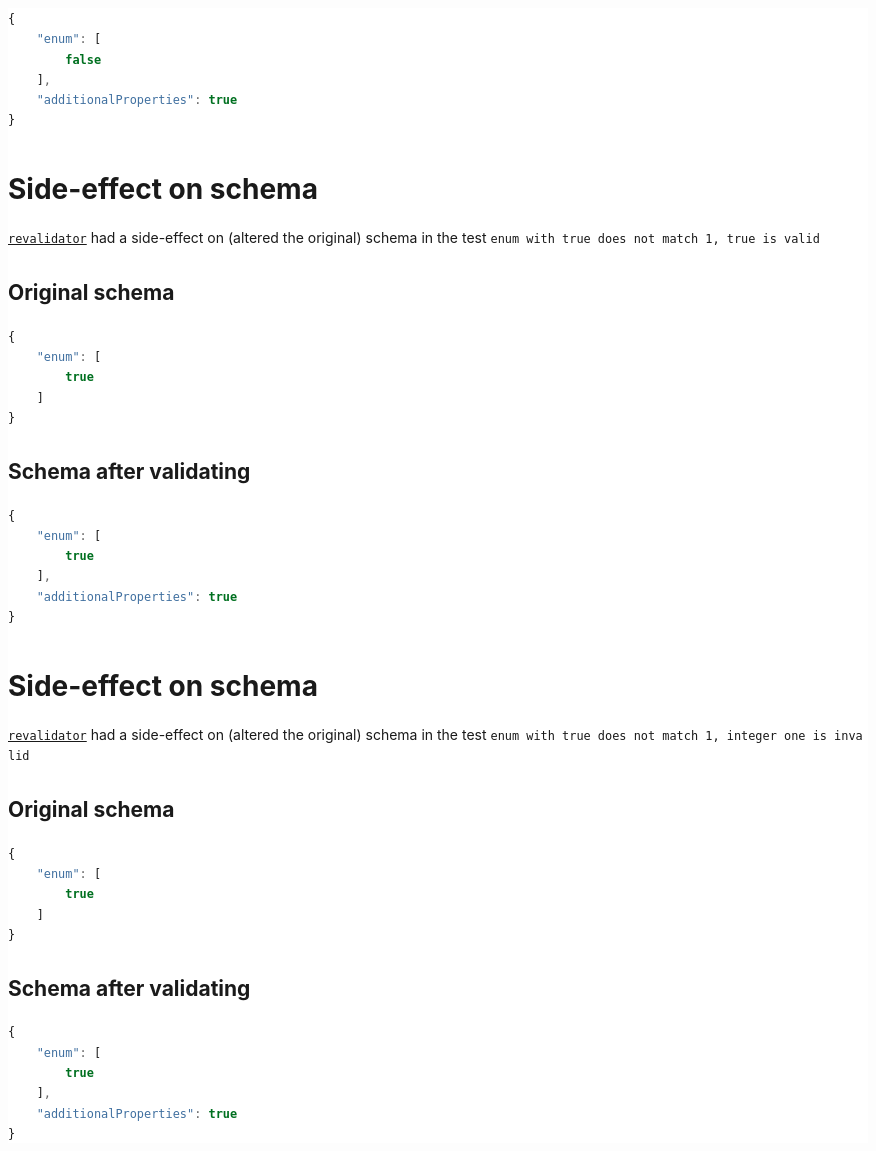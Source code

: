 ```js
{
	"enum": [
		false
	],
	"additionalProperties": true
}
```

# Side-effect on schema
[`revalidator`](https://github.com/flatiron/revalidator) had a side-effect on (altered the original) schema in the test `enum with true does not match 1, true is valid`
## Original schema
```js
{
	"enum": [
		true
	]
}
```
## Schema after validating
```js
{
	"enum": [
		true
	],
	"additionalProperties": true
}
```

# Side-effect on schema
[`revalidator`](https://github.com/flatiron/revalidator) had a side-effect on (altered the original) schema in the test `enum with true does not match 1, integer one is invalid`
## Original schema
```js
{
	"enum": [
		true
	]
}
```
## Schema after validating
```js
{
	"enum": [
		true
	],
	"additionalProperties": true
}
```
